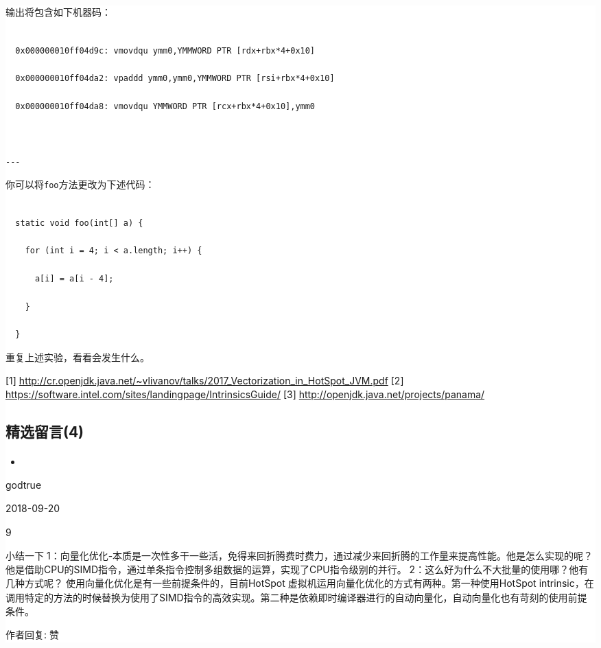 输出将包含如下机器码：

```

  0x000000010ff04d9c: vmovdqu ymm0,YMMWORD PTR [rdx+rbx*4+0x10]

  0x000000010ff04da2: vpaddd ymm0,ymm0,YMMWORD PTR [rsi+rbx*4+0x10]

  0x000000010ff04da8: vmovdqu YMMWORD PTR [rcx+rbx*4+0x10],ymm0

 

---
```

你可以将`foo`方法更改为下述代码：

```

  static void foo(int[] a) {

    for (int i = 4; i < a.length; i++) {

      a[i] = a[i - 4];

    }

  }
```

重复上述实验，看看会发生什么。

[1] http://cr.openjdk.java.net/~vlivanov/talks/2017_Vectorization_in_HotSpot_JVM.pdf
 [2] https://software.intel.com/sites/landingpage/IntrinsicsGuide/
 [3] http://openjdk.java.net/projects/panama/

[4]: http://cr.openjdk.java.net/~vlivanov/talks/2018_JVMLS_VectorAPI.pdf

## 精选留言(4)

- 

  godtrue 

  2018-09-20

  9

  小结一下
  1：向量化优化-本质是一次性多干一些活，免得来回折腾费时费力，通过减少来回折腾的工作量来提高性能。他是怎么实现的呢？他是借助CPU的SIMD指令，通过单条指令控制多组数据的运算，实现了CPU指令级别的并行。
  2：这么好为什么不大批量的使用哪？他有几种方式呢？
  使用向量化优化是有一些前提条件的，目前HotSpot 虚拟机运用向量化优化的方式有两种。第一种使用HotSpot  intrinsic，在调用特定的方法的时候替换为使用了SIMD指令的高效实现。第二种是依赖即时编译器进行的自动向量化，自动向量化也有苛刻的使用前提条件。

  

  作者回复: 赞
